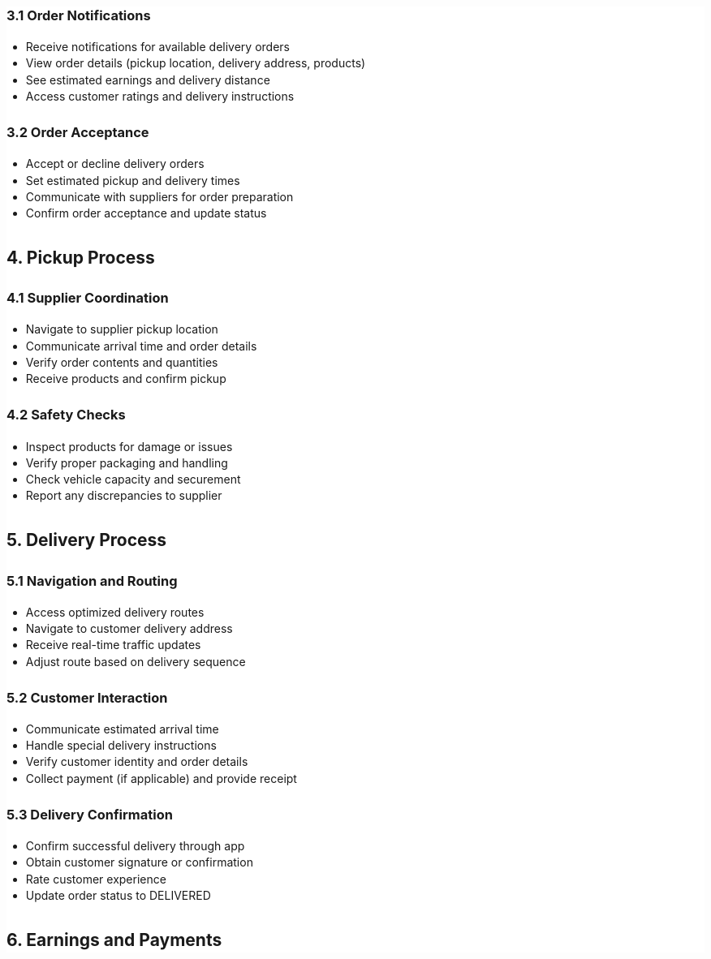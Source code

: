 ### 3.1 Order Notifications
- Receive notifications for available delivery orders
- View order details (pickup location, delivery address, products)
- See estimated earnings and delivery distance
- Access customer ratings and delivery instructions

### 3.2 Order Acceptance
- Accept or decline delivery orders
- Set estimated pickup and delivery times
- Communicate with suppliers for order preparation
- Confirm order acceptance and update status

## 4. Pickup Process

### 4.1 Supplier Coordination
- Navigate to supplier pickup location
- Communicate arrival time and order details
- Verify order contents and quantities
- Receive products and confirm pickup

### 4.2 Safety Checks
- Inspect products for damage or issues
- Verify proper packaging and handling
- Check vehicle capacity and securement
- Report any discrepancies to supplier

## 5. Delivery Process

### 5.1 Navigation and Routing
- Access optimized delivery routes
- Navigate to customer delivery address
- Receive real-time traffic updates
- Adjust route based on delivery sequence

### 5.2 Customer Interaction
- Communicate estimated arrival time
- Handle special delivery instructions
- Verify customer identity and order details
- Collect payment (if applicable) and provide receipt

### 5.3 Delivery Confirmation
- Confirm successful delivery through app
- Obtain customer signature or confirmation
- Rate customer experience
- Update order status to DELIVERED

## 6. Earnings and Payments
